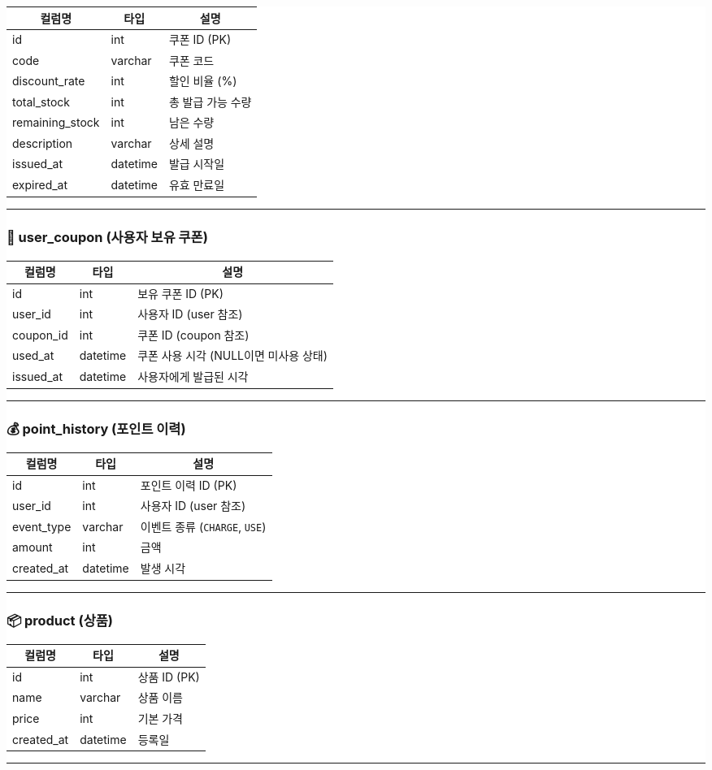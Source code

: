 | 컬럼명            | 타입      | 설명         |
|----------------|-----------|------------|
| id             | int       | 쿠폰 ID (PK) |
| code           | varchar   | 쿠폰 코드      |
| discount_rate  | int       | 할인 비율 (%)  |
| total_stock    | int       | 총 발급 가능 수량 |
| remaining_stock| int       | 남은 수량      |
| description    | varchar   | 상세 설명      |
| issued_at      | datetime  | 발급 시작일     |
| expired_at     | datetime  | 유효 만료일     |

---

### 🎫 user_coupon (사용자 보유 쿠폰)

| 컬럼명     | 타입      | 설명                                 |
|------------|-----------|--------------------------------------|
| id         | int       | 보유 쿠폰 ID (PK)                    |
| user_id    | int       | 사용자 ID (user 참조)               |
| coupon_id  | int       | 쿠폰 ID (coupon 참조)               |
| used_at    | datetime   | 쿠폰 사용 시각 (NULL이면 미사용 상태)                            |
| issued_at  | datetime  | 사용자에게 발급된 시각              |

---

### 💰 point_history (포인트 이력)

| 컬럼명       | 타입      | 설명                       |
|--------------|-----------|--------------------------|
| id           | int       | 포인트 이력 ID (PK)           |
| user_id      | int       | 사용자 ID (user 참조)         |
| event_type   | varchar   | 이벤트 종류 (`CHARGE`, `USE`) |
| amount       | int       | 금액                       |
| created_at   | datetime  | 발생 시각                    |

---

### 📦 product (상품)

| 컬럼명      | 타입      | 설명           |
|-------------|-----------|----------------|
| id          | int       | 상품 ID (PK)   |
| name        | varchar   | 상품 이름      |
| price       | int       | 기본 가격      |
| created_at  | datetime  | 등록일         |

---